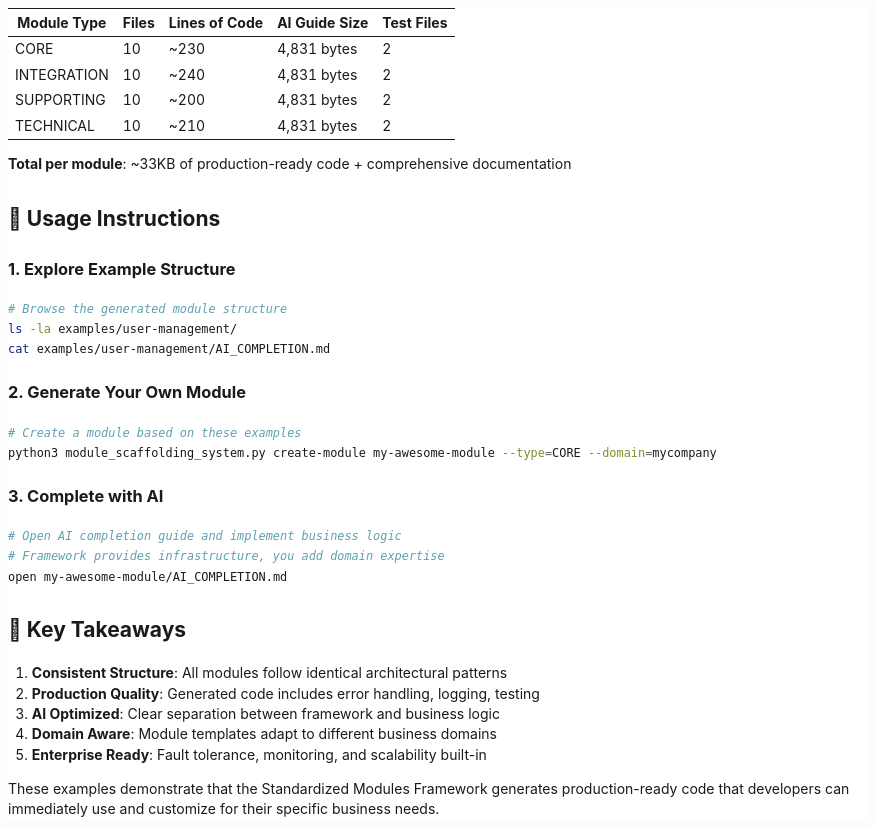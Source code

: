 | Module Type | Files | Lines of Code | AI Guide Size | Test Files |
|-------------|-------|---------------|---------------|------------|
| CORE | 10 | ~230 | 4,831 bytes | 2 |
| INTEGRATION | 10 | ~240 | 4,831 bytes | 2 |
| SUPPORTING | 10 | ~200 | 4,831 bytes | 2 |
| TECHNICAL | 10 | ~210 | 4,831 bytes | 2 |

**Total per module**: ~33KB of production-ready code + comprehensive documentation

## 🚀 Usage Instructions

### 1. Explore Example Structure
```bash
# Browse the generated module structure
ls -la examples/user-management/
cat examples/user-management/AI_COMPLETION.md
```

### 2. Generate Your Own Module
```bash
# Create a module based on these examples
python3 module_scaffolding_system.py create-module my-awesome-module --type=CORE --domain=mycompany
```

### 3. Complete with AI
```bash
# Open AI completion guide and implement business logic
# Framework provides infrastructure, you add domain expertise
open my-awesome-module/AI_COMPLETION.md
```

## 🎯 Key Takeaways

1. **Consistent Structure**: All modules follow identical architectural patterns
2. **Production Quality**: Generated code includes error handling, logging, testing
3. **AI Optimized**: Clear separation between framework and business logic
4. **Domain Aware**: Module templates adapt to different business domains
5. **Enterprise Ready**: Fault tolerance, monitoring, and scalability built-in

These examples demonstrate that the Standardized Modules Framework generates production-ready code that developers can immediately use and customize for their specific business needs.
